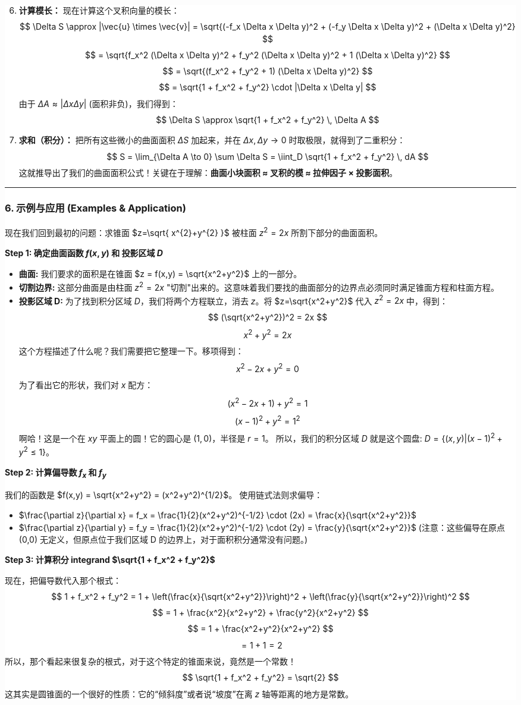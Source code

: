 6.  **计算模长：** 现在计算这个叉积向量的模长：
    $$ \Delta S \approx |\vec{u} \times \vec{v}| = \sqrt{(-f_x \Delta x \Delta y)^2 + (-f_y \Delta x \Delta y)^2 + (\Delta x \Delta y)^2} $$
    $$ = \sqrt{f_x^2 (\Delta x \Delta y)^2 + f_y^2 (\Delta x \Delta y)^2 + 1 (\Delta x \Delta y)^2} $$
    $$ = \sqrt{(f_x^2 + f_y^2 + 1) (\Delta x \Delta y)^2} $$
    $$ = \sqrt{1 + f_x^2 + f_y^2} \cdot |\Delta x \Delta y| $$
    由于 $\Delta A \approx |\Delta x \Delta y|$ (面积非负)，我们得到：
    $$ \Delta S \approx \sqrt{1 + f_x^2 + f_y^2} \, \Delta A $$

7.  **求和（积分）：** 把所有这些微小的曲面面积 $\Delta S$ 加起来，并在 $\Delta x, \Delta y \to 0$ 时取极限，就得到了二重积分：
    $$ S = \lim_{\Delta A \to 0} \sum \Delta S = \iint_D \sqrt{1 + f_x^2 + f_y^2} \, dA $$
    这就推导出了我们的曲面面积公式！关键在于理解：**曲面小块面积 ≈ 叉积的模 ≈ 拉伸因子 × 投影面积**。

---

### 6. 示例与应用 (Examples & Application)

现在我们回到最初的问题：求锥面 $z=\sqrt{ x^{2}+y^{2} }$ 被柱面 $z^{2}=2x$ 所割下部分的曲面面积。

**Step 1: 确定曲面函数 $f(x,y)$ 和 投影区域 $D$**

*   **曲面:** 我们要求的面积是在锥面 $z = f(x,y) = \sqrt{x^2+y^2}$ 上的一部分。
*   **切割边界:** 这部分曲面是由柱面 $z^2=2x$ "切割"出来的。这意味着我们要找的曲面部分的边界点必须同时满足锥面方程和柱面方程。
*   **投影区域 D:** 为了找到积分区域 $D$，我们将两个方程联立，消去 $z$。将 $z=\sqrt{x^2+y^2}$ 代入 $z^2=2x$ 中，得到：
    $$ (\sqrt{x^2+y^2})^2 = 2x $$
    $$ x^2 + y^2 = 2x $$
    这个方程描述了什么呢？我们需要把它整理一下。移项得到：
    $$ x^2 - 2x + y^2 = 0 $$
    为了看出它的形状，我们对 $x$ 配方：
    $$ (x^2 - 2x + 1) + y^2 = 1 $$
    $$ (x-1)^2 + y^2 = 1^2 $$
    啊哈！这是一个在 $xy$ 平面上的圆！它的圆心是 $(1, 0)$，半径是 $r=1$。
    所以，我们的积分区域 $D$ 就是这个圆盘: $D = \{ (x,y) | (x-1)^2 + y^2 \le 1 \}$。

**Step 2: 计算偏导数 $f_x$ 和 $f_y$**

我们的函数是 $f(x,y) = \sqrt{x^2+y^2} = (x^2+y^2)^{1/2}$。
使用链式法则求偏导：
*   $\frac{\partial z}{\partial x} = f_x = \frac{1}{2}(x^2+y^2)^{-1/2} \cdot (2x) = \frac{x}{\sqrt{x^2+y^2}}$
*   $\frac{\partial z}{\partial y} = f_y = \frac{1}{2}(x^2+y^2)^{-1/2} \cdot (2y) = \frac{y}{\sqrt{x^2+y^2}}$
    (注意：这些偏导在原点 (0,0) 无定义，但原点位于我们区域 D 的边界上，对于面积积分通常没有问题。)

**Step 3: 计算积分 integrand $\sqrt{1 + f_x^2 + f_y^2}$**

现在，把偏导数代入那个根式：
$$ 1 + f_x^2 + f_y^2 = 1 + \left(\frac{x}{\sqrt{x^2+y^2}}\right)^2 + \left(\frac{y}{\sqrt{x^2+y^2}}\right)^2 $$
$$ = 1 + \frac{x^2}{x^2+y^2} + \frac{y^2}{x^2+y^2} $$
$$ = 1 + \frac{x^2+y^2}{x^2+y^2} $$
$$ = 1 + 1 = 2 $$
所以，那个看起来很复杂的根式，对于这个特定的锥面来说，竟然是一个常数！
$$ \sqrt{1 + f_x^2 + f_y^2} = \sqrt{2} $$
这其实是圆锥面的一个很好的性质：它的“倾斜度”或者说“坡度”在离 $z$ 轴等距离的地方是常数。
